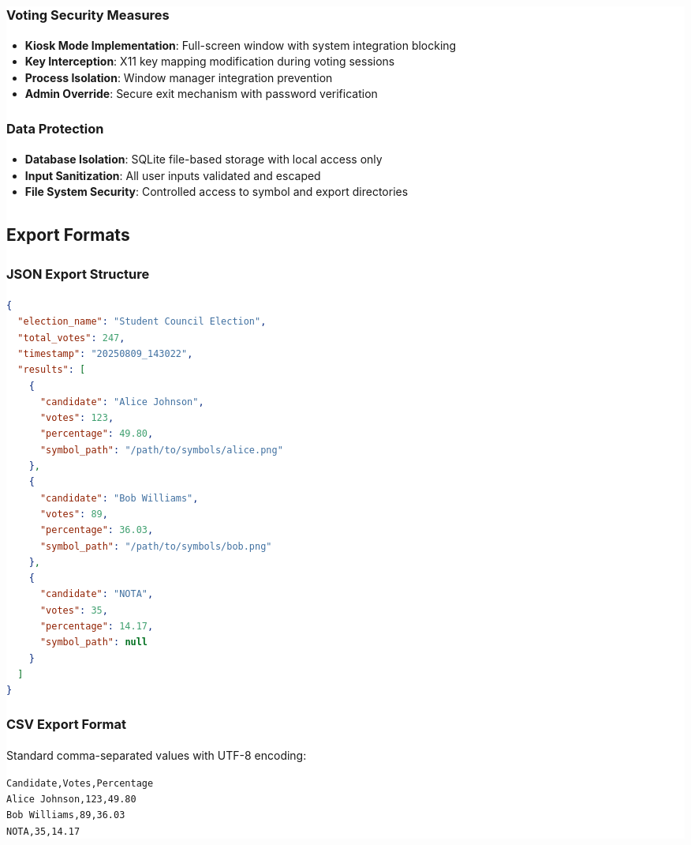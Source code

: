 ### Voting Security Measures
- **Kiosk Mode Implementation**: Full-screen window with system integration blocking
- **Key Interception**: X11 key mapping modification during voting sessions
- **Process Isolation**: Window manager integration prevention
- **Admin Override**: Secure exit mechanism with password verification

### Data Protection
- **Database Isolation**: SQLite file-based storage with local access only
- **Input Sanitization**: All user inputs validated and escaped
- **File System Security**: Controlled access to symbol and export directories

## Export Formats

### JSON Export Structure
```json
{
  "election_name": "Student Council Election",
  "total_votes": 247,
  "timestamp": "20250809_143022",
  "results": [
    {
      "candidate": "Alice Johnson",
      "votes": 123,
      "percentage": 49.80,
      "symbol_path": "/path/to/symbols/alice.png"
    },
    {
      "candidate": "Bob Williams", 
      "votes": 89,
      "percentage": 36.03,
      "symbol_path": "/path/to/symbols/bob.png"
    },
    {
      "candidate": "NOTA",
      "votes": 35,
      "percentage": 14.17,
      "symbol_path": null
    }
  ]
}
```

### CSV Export Format
Standard comma-separated values with UTF-8 encoding:
```csv
Candidate,Votes,Percentage
Alice Johnson,123,49.80
Bob Williams,89,36.03
NOTA,35,14.17
```
